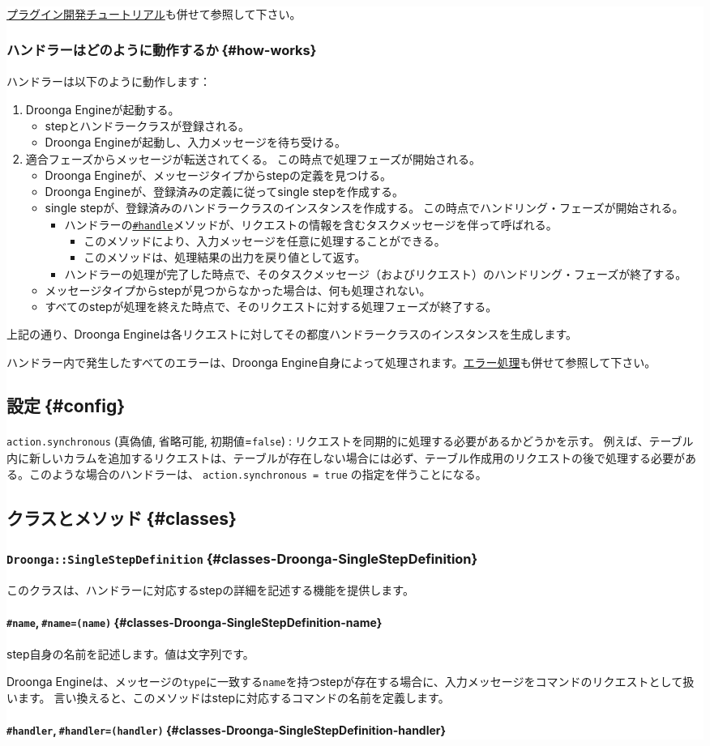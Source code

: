 
[プラグイン開発チュートリアル](../../../tutorial/plugin-development/handler/)も併せて参照して下さい。


### ハンドラーはどのように動作するか {#how-works}

ハンドラーは以下のように動作します：

 1. Droonga Engineが起動する。
    * stepとハンドラークラスが登録される。
    * Droonga Engineが起動し、入力メッセージを待ち受ける。
 2. 適合フェーズからメッセージが転送されてくる。
    この時点で処理フェーズが開始される。
    * Droonga Engineが、メッセージタイプからstepの定義を見つける。
    * Droonga Engineが、登録済みの定義に従ってsingle stepを作成する。
    * single stepが、登録済みのハンドラークラスのインスタンスを作成する。
      この時点でハンドリング・フェーズが開始される。
      * ハンドラーの[`#handle`](#classes-Droonga-Handler-handle)メソッドが、リクエストの情報を含むタスクメッセージを伴って呼ばれる。
        * このメソッドにより、入力メッセージを任意に処理することができる。
        * このメソッドは、処理結果の出力を戻り値として返す。
      * ハンドラーの処理が完了した時点で、そのタスクメッセージ（およびリクエスト）のハンドリング・フェーズが終了する。
    * メッセージタイプからstepが見つからなかった場合は、何も処理されない。
    * すべてのstepが処理を終えた時点で、そのリクエストに対する処理フェーズが終了する。

上記の通り、Droonga Engineは各リクエストに対してその都度ハンドラークラスのインスタンスを生成します。

ハンドラー内で発生したすべてのエラーは、Droonga Engine自身によって処理されます。[エラー処理][error handling]も併せて参照して下さい。


## 設定 {#config}

`action.synchronous` (真偽値, 省略可能, 初期値=`false`)
: リクエストを同期的に処理する必要があるかどうかを示す。
  例えば、テーブル内に新しいカラムを追加するリクエストは、テーブルが存在しない場合には必ず、テーブル作成用のリクエストの後で処理する必要がある。このような場合のハンドラーは、 `action.synchronous = true` の指定を伴うことになる。


## クラスとメソッド {#classes}

### `Droonga::SingleStepDefinition` {#classes-Droonga-SingleStepDefinition}

このクラスは、ハンドラーに対応するstepの詳細を記述する機能を提供します。

#### `#name`, `#name=(name)` {#classes-Droonga-SingleStepDefinition-name}

step自身の名前を記述します。値は文字列です。

Droonga Engineは、メッセージの`type`に一致する`name`を持つstepが存在する場合に、入力メッセージをコマンドのリクエストとして扱います。
言い換えると、このメソッドはstepに対応するコマンドの名前を定義します。


#### `#handler`, `#handler=(handler)` {#classes-Droonga-SingleStepDefinition-handler}


  [error handling]: ../error/
  [collector]: ../collector/
  [Groonga::Context]: http://ranguba.org/rroonga/en/Groonga/Context.html